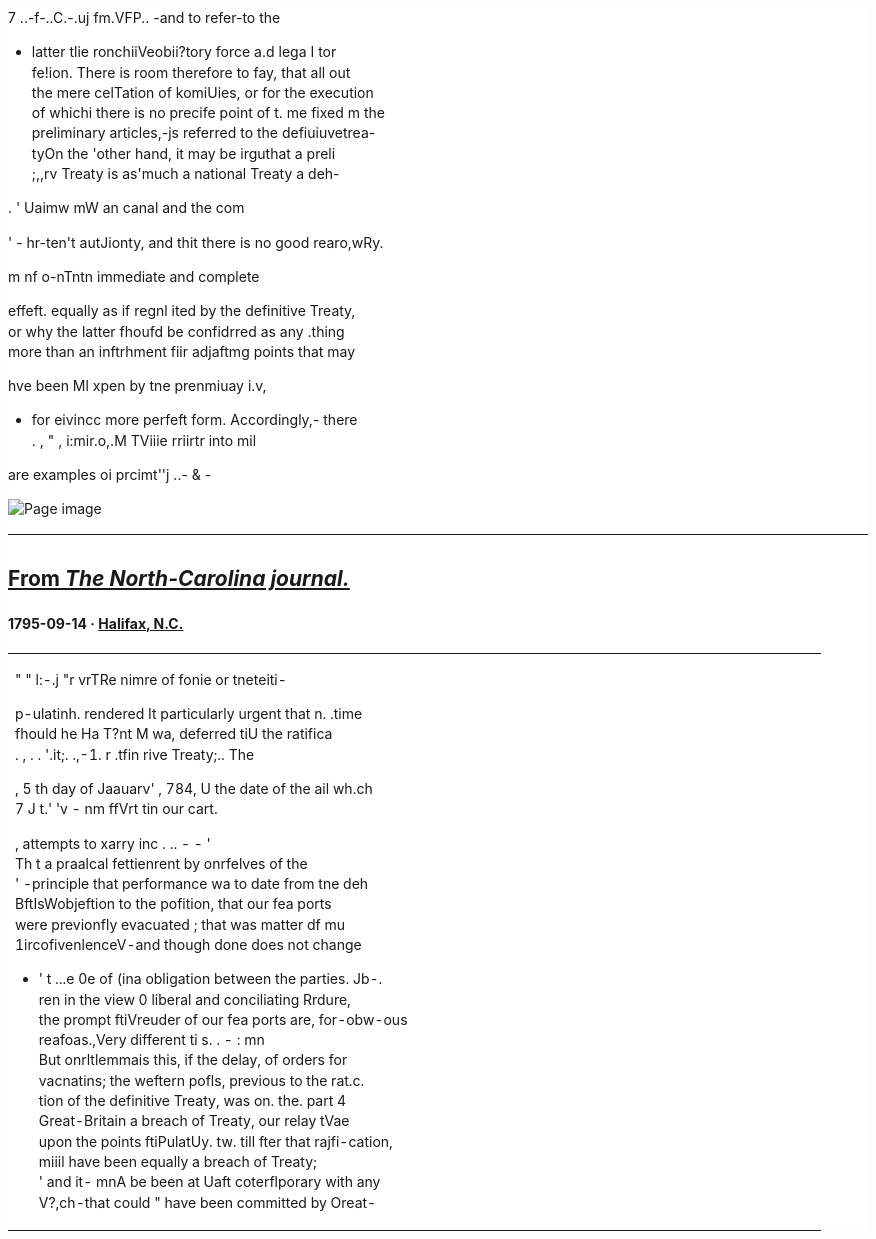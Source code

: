   
7 ..-f-..C.-.uj fm.VFP.. -and to refer-to the  
  
- latter tlie ronchiiVeobii?tory force a.d lega I tor­  
fe!ion. There is room therefore to fay, that all out  
the mere celTation of komiUies, or for the execution  
of whichi there is no precife point of t. me fixed m the  
preliminary articles,-js referred to the defiuiuvetrea-  
tyOn the &#x27;other hand, it may be irguthat a preli  
;,,rv Treaty is as&#x27;much a national Treaty a deh-  
  
. &#x27; Uaimw mW an canal and the com  
  
&#x27; - hr-ten&#x27;t autJionty, and thit there is no good rearo,wRy.  
  
m nf o-nTntn immediate and complete  
  
effeft. equally as if regnl ited by the definitive Treaty,  
or why the latter fhoufd be confidrred as any .thing  
more than an inftrhment fiir adjaftmg points that may  
  
hve been Ml xpen by tne prenmiuay i.v,  
- for eivincc more perfeft form. Accordingly,- there  
. , &quot; , i:mir.o,.M TViiie rriirtr into mil  
  
are examples oi prcimt&#x27;&#x27;j ..- &amp; - 
</td><td style="width: 50%; max-height: 75%; margin: auto; display: block;">
<img alt="Page image" src="https://newspapers.digitalnc.org/images/iiif/batch_ncu_NCJHal1n_ver01%2Fdata%2F1795091401%2F0642.jp2/pct:7.606019151846785,33.04964539007092,31.27222982216142,13.664302600472814/!600,600/0/default.jpg"/>
</td>
</tr></table>

---

## [From _The North-Carolina journal._](https://newspapers.digitalnc.org/lccn/sn83025848/1795-09-14/ed-1/seq-2/)

#### 1795-09-14 &middot; [Halifax, N.C.](http://dbpedia.org/resource/Halifax%2C_North_Carolina)

<table style="width: 100%;"><tr><td style="width: 50%">

  
&quot; &quot; l:-.j &quot;r vrTRe nimre of fonie or tneteiti-  
  
p-ulatinh. rendered It particularly urgent that n. .time  
fhould he Ha T?nt M wa, deferred tiU the ratifica  
. , . . &#x27;.it;. .,-1. r .tfin rive Treaty;.. The  
  
, 5 th day of Jaauarv&#x27; , 784, U the date of the ail wh.ch  
7 J t.&#x27; &#x27;v - nm ffVrt tin our cart.  
  
, attempts to xarry inc . .. - - &#x27;  
Th t a praalcal fettienrent by onrfelves of the  
&#x27; -principle that performance wa to date from tne deh  
BftIsWobjeftion to the pofition, that our fea ports  
were previonfly evacuated ; that was matter df mu  
1ircofivenlenceV-and though done does not change  
- &#x27; t ...e 0e of (ina obligation between the parties. Jb-.  
ren in the view 0 liberal and conciliating Rrdure,  
the prompt ftiVreuder of our fea ports are, for-obw-ous  
reafoas.,Very different ti s. . - : mn  
But onrltlemmais this, if the delay, of orders for  
vacnatins; the weftern pofls, previous to the rat.c.  
tion of the definitive Treaty, was on. the. part 4  
Great-Britain a breach of Treaty, our relay tVae  
upon the points ftiPulatUy. tw. till fter that rajfi-cation,  
miiil have been equally a breach of Treaty;  
&#x27; and it- mnA be been at Uaft coterflporary with any  
V?,ch-that could &quot; have been committed by Oreat-  